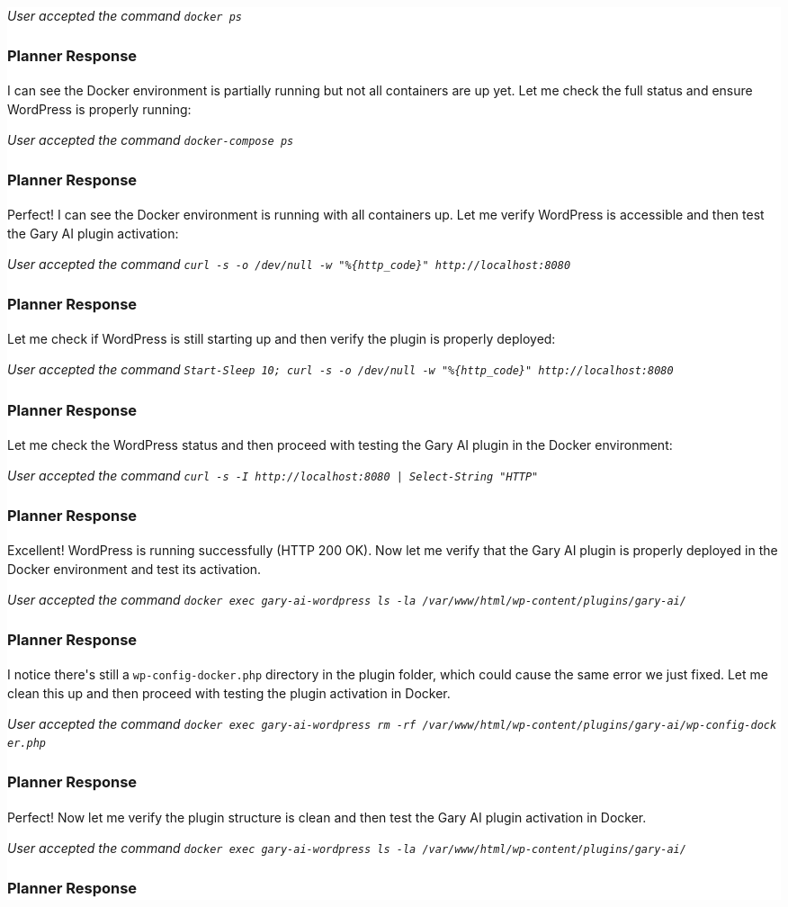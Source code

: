 *User accepted the command `docker ps`*

### Planner Response

I can see the Docker environment is partially running but not all containers are up yet. Let me check the full status and ensure WordPress is properly running:

*User accepted the command `docker-compose ps`*

### Planner Response

Perfect! I can see the Docker environment is running with all containers up. Let me verify WordPress is accessible and then test the Gary AI plugin activation:

*User accepted the command `curl -s -o /dev/null -w "%{http_code}" http://localhost:8080`*

### Planner Response

Let me check if WordPress is still starting up and then verify the plugin is properly deployed:

*User accepted the command `Start-Sleep 10; curl -s -o /dev/null -w "%{http_code}" http://localhost:8080`*

### Planner Response

Let me check the WordPress status and then proceed with testing the Gary AI plugin in the Docker environment:

*User accepted the command `curl -s -I http://localhost:8080 | Select-String "HTTP"`*

### Planner Response

Excellent! WordPress is running successfully (HTTP 200 OK). Now let me verify that the Gary AI plugin is properly deployed in the Docker environment and test its activation.

*User accepted the command `docker exec gary-ai-wordpress ls -la /var/www/html/wp-content/plugins/gary-ai/`*

### Planner Response

I notice there's still a `wp-config-docker.php` directory in the plugin folder, which could cause the same error we just fixed. Let me clean this up and then proceed with testing the plugin activation in Docker.

*User accepted the command `docker exec gary-ai-wordpress rm -rf /var/www/html/wp-content/plugins/gary-ai/wp-config-docker.php`*

### Planner Response

Perfect! Now let me verify the plugin structure is clean and then test the Gary AI plugin activation in Docker.

*User accepted the command `docker exec gary-ai-wordpress ls -la /var/www/html/wp-content/plugins/gary-ai/`*

### Planner Response

